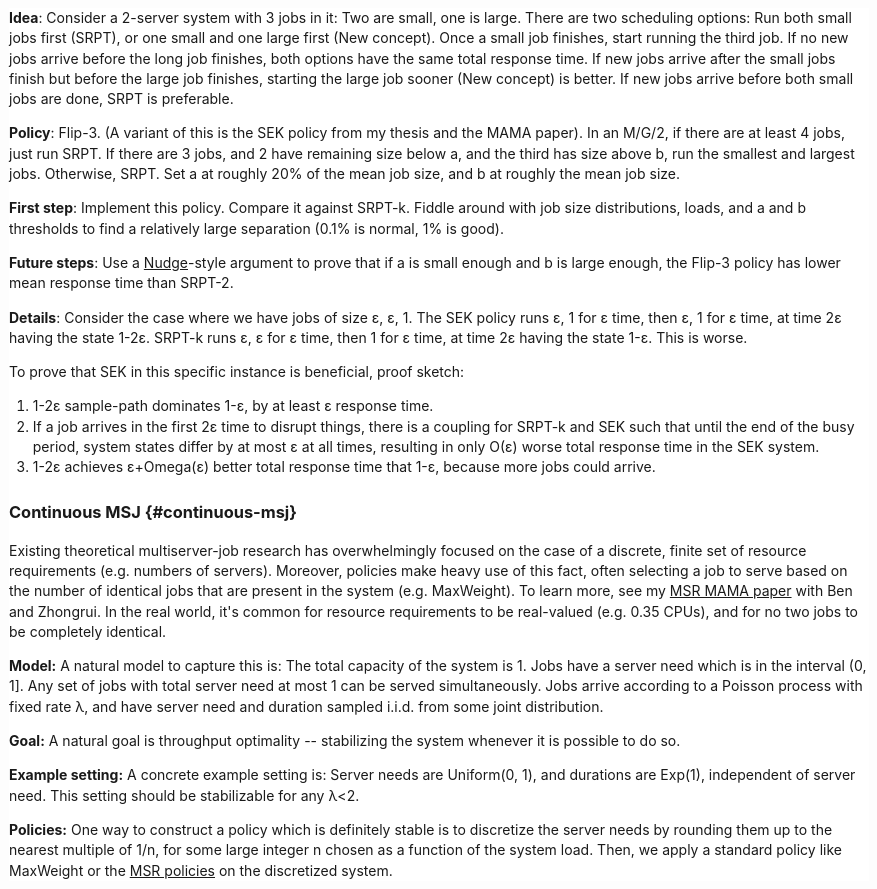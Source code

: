 **Idea**: Consider a 2-server system with 3 jobs in it: Two are small, one is large. There are two scheduling options: Run both small jobs first (SRPT), or one small and one large first (New concept). Once a small job finishes, start running the third job. If no new jobs arrive before the long job finishes, both options have the same total response time. If new jobs arrive after the small jobs finish but before the large job finishes, starting the large job sooner (New concept) is better. If new jobs arrive before both small jobs are done, SRPT is preferable.

**Policy**: Flip-3. (A variant of this is the SEK policy from my thesis and the MAMA paper). In an M/G/2, if there are at least 4 jobs, just run SRPT. If there are 3 jobs, and 2 have remaining size below a, and the third has size above b, run the smallest and largest jobs. Otherwise, SRPT. Set a at roughly 20% of the mean job size, and b at roughly the mean job size.

**First step**: Implement this policy. Compare it against SRPT-k. Fiddle around with job size distributions, loads, and a and b thresholds to find a relatively large separation (0.1% is normal, 1% is good).

**Future steps**: Use a [Nudge](/publications/#nudge)-style argument to prove that if a is small enough and b is large enough, the Flip-3 policy has lower mean response time than SRPT-2.

**Details**: Consider the case where we have jobs of size ε, ε, 1. The SEK policy runs ε, 1 for ε time, then ε, 1 for ε time, at time 2ε having the state 1-2ε. SRPT-k runs ε, ε for ε time, then 1 for ε time, at time 2ε having the state 1-ε. This is worse.

To prove that SEK in this specific instance is beneficial, proof sketch:

1. 1-2ε sample-path dominates 1-ε, by at least ε response time.
2. If a job arrives in the first 2ε time to disrupt things,
there is a coupling for SRPT-k and SEK such that until the end of the busy period,
system states differ by at most ε at all times,
resulting in only O(ε) worse total response time in the SEK system.
3. 1-2ε achieves ε+Omega(ε) better total response time that 1-ε, because more jobs could arrive.

### Continuous MSJ {#continuous-msj}

Existing theoretical multiserver-job research has overwhelmingly focused on the case of a discrete, finite set of resource requirements (e.g. numbers of servers). Moreover, policies make heavy use of this fact, often selecting a job to serve based on the number of identical jobs that are present in the system (e.g. MaxWeight). To learn more, see my [MSR MAMA paper](/publications/#simple-mrj) with Ben and Zhongrui.
In the real world, it's common for resource requirements to be real-valued (e.g. 0.35 CPUs), and for no two jobs to be completely identical.

**Model:** A natural model to capture this is: The total capacity of the system is 1. Jobs have a server need which is in the interval (0, 1]. Any set of jobs with total server need at most 1 can be served simultaneously. Jobs arrive according to a Poisson process with fixed rate λ, and have server need and duration sampled i.i.d. from some joint distribution.

**Goal:** A natural goal is throughput optimality -- stabilizing the system whenever it is possible to do so.

**Example setting:** A concrete example setting is: Server needs are Uniform(0, 1), and durations are Exp(1), independent of server need. This setting should be stabilizable for any λ<2.

**Policies:** One way to construct a policy which is definitely stable is to discretize the server needs by rounding them up to the nearest multiple of 1/n, for some large integer n chosen as a function of the system load. Then, we apply a standard policy like MaxWeight or the [MSR policies](/publications/#simple-mrj) on the discretized system.
